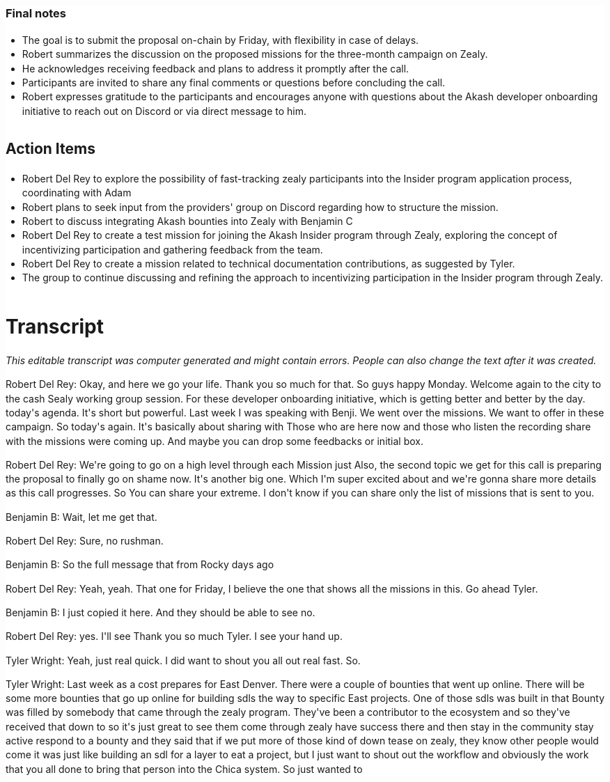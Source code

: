 ### Final notes
- The goal is to submit the proposal on-chain by Friday, with flexibility in case of delays.
- Robert summarizes the discussion on the proposed missions for the three-month campaign on Zealy.
- He acknowledges receiving feedback and plans to address it promptly after the call.
- Participants are invited to share any final comments or questions before concluding the call.
- Robert expresses gratitude to the participants and encourages anyone with questions about the Akash developer onboarding initiative to reach out on Discord or via direct message to him.

## Action Items
- Robert Del Rey to explore the possibility of fast-tracking zealy participants into the Insider program application process, coordinating with Adam
- Robert plans to seek input from the providers' group on Discord regarding how to structure the mission.
- Robert to discuss integrating Akash bounties into Zealy with Benjamin C
- Robert Del Rey to create a test mission for joining the Akash Insider program through Zealy, exploring the concept of incentivizing participation and gathering feedback from the team.
- Robert Del Rey to create a mission related to technical documentation contributions, as suggested by Tyler.
- The group to continue discussing and refining the approach to incentivizing participation in the Insider program through Zealy.

# **Transcript**

_This editable transcript was computer generated and might contain errors. People can also change the text after it was created._

Robert Del Rey: Okay, and here we go your life. Thank you so much for that. So guys happy Monday. Welcome again to the city to the cash Sealy working group session. For these developer onboarding initiative, which is getting better and better by the day. today's agenda. It's short but powerful. Last week I was speaking with Benji. We went over the missions. We want to offer in these campaign. So today's again. It's basically about sharing with Those who are here now and those who listen the recording share with the missions were coming up. And maybe you can drop some feedbacks or initial box.

Robert Del Rey: We're going to go on a high level through each Mission just Also, the second topic we get for this call is preparing the proposal to finally go on shame now. It's another big one. Which I'm super excited about and we're gonna share more details as this call progresses. So You can share your extreme. I don't know if you can share only the list of missions that is sent to you.

Benjamin B: Wait, let me get that.

Robert Del Rey: Sure, no rushman.

Benjamin B: So the full message that from Rocky days ago

Robert Del Rey: Yeah, yeah. That one for Friday, I believe the one that shows all the missions in this. Go ahead Tyler.

Benjamin B: I just copied it here. And they should be able to see no.

Robert Del Rey: yes. I'll see Thank you so much Tyler. I see your hand up.

Tyler Wright: Yeah, just real quick. I did want to shout you all out real fast. So.

Tyler Wright: Last week as a cost prepares for East Denver. There were a couple of bounties that went up online. There will be some more bounties that go up online for building sdls the way to specific East projects. One of those sdls was built in that Bounty was filled by somebody that came through the zealy program. They've been a contributor to the ecosystem and so they've received that down to so it's just great to see them come through zealy have success there and then stay in the community stay active respond to a bounty and they said that if we put more of those kind of down tease on zealy, they know other people would come it was just like building an sdl for a layer to eat a project, but I just want to shout out the workflow and obviously the work that you all done to bring that person into the Chica system. So just wanted to
